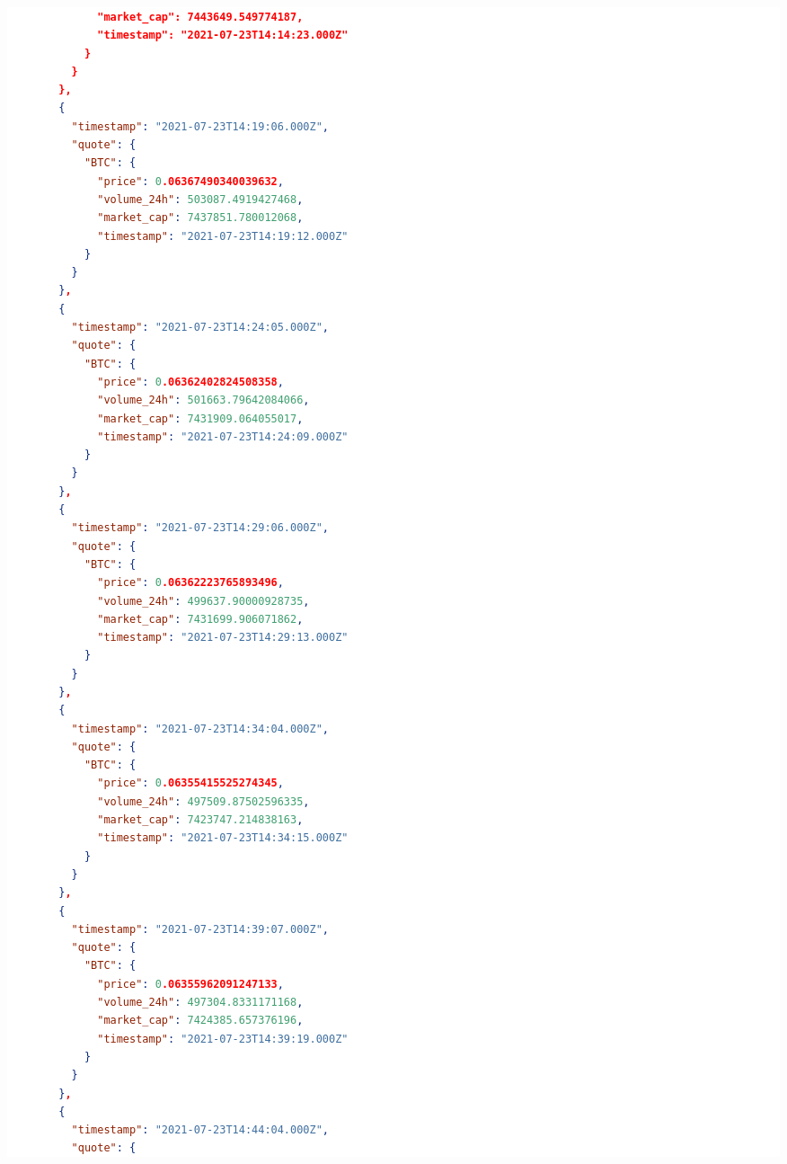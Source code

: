 ```json
              "market_cap": 7443649.549774187,
              "timestamp": "2021-07-23T14:14:23.000Z"
            }
          }
        },
        {
          "timestamp": "2021-07-23T14:19:06.000Z",
          "quote": {
            "BTC": {
              "price": 0.06367490340039632,
              "volume_24h": 503087.4919427468,
              "market_cap": 7437851.780012068,
              "timestamp": "2021-07-23T14:19:12.000Z"
            }
          }
        },
        {
          "timestamp": "2021-07-23T14:24:05.000Z",
          "quote": {
            "BTC": {
              "price": 0.06362402824508358,
              "volume_24h": 501663.79642084066,
              "market_cap": 7431909.064055017,
              "timestamp": "2021-07-23T14:24:09.000Z"
            }
          }
        },
        {
          "timestamp": "2021-07-23T14:29:06.000Z",
          "quote": {
            "BTC": {
              "price": 0.06362223765893496,
              "volume_24h": 499637.90000928735,
              "market_cap": 7431699.906071862,
              "timestamp": "2021-07-23T14:29:13.000Z"
            }
          }
        },
        {
          "timestamp": "2021-07-23T14:34:04.000Z",
          "quote": {
            "BTC": {
              "price": 0.06355415525274345,
              "volume_24h": 497509.87502596335,
              "market_cap": 7423747.214838163,
              "timestamp": "2021-07-23T14:34:15.000Z"
            }
          }
        },
        {
          "timestamp": "2021-07-23T14:39:07.000Z",
          "quote": {
            "BTC": {
              "price": 0.06355962091247133,
              "volume_24h": 497304.8331171168,
              "market_cap": 7424385.657376196,
              "timestamp": "2021-07-23T14:39:19.000Z"
            }
          }
        },
        {
          "timestamp": "2021-07-23T14:44:04.000Z",
          "quote": {
```